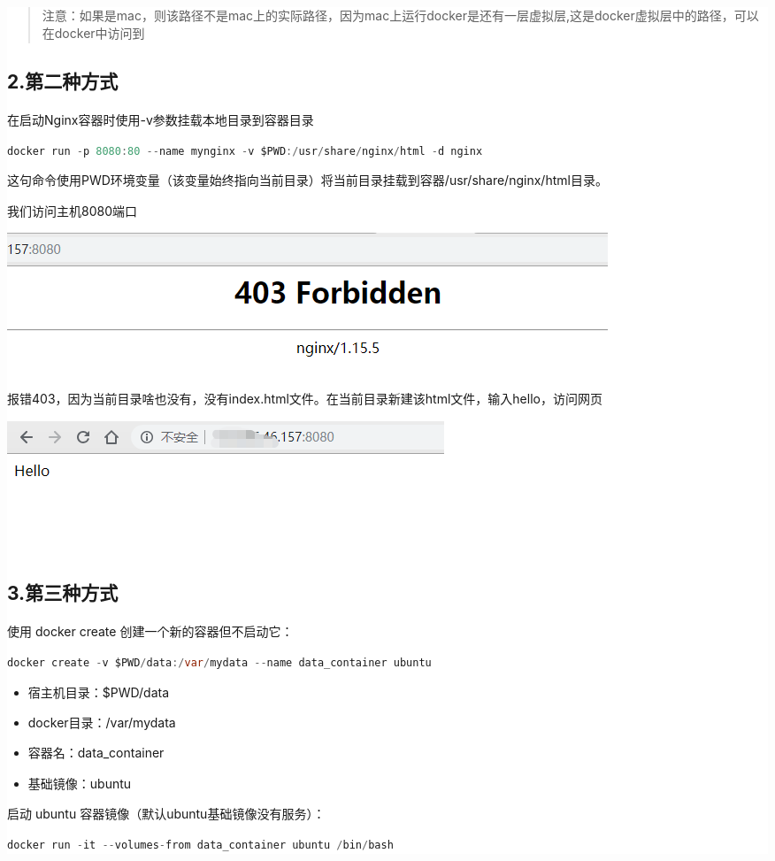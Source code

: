 
> 注意：如果是mac，则该路径不是mac上的实际路径，因为mac上运行docker是还有一层虚拟层,这是docker虚拟层中的路径，可以在docker中访问到 

## 2.第二种方式

在启动Nginx容器时使用-v参数挂载本地目录到容器目录

```java
docker run -p 8080:80 --name mynginx -v $PWD:/usr/share/nginx/html -d nginx
```

这句命令使用PWD环境变量（该变量始终指向当前目录）将当前目录挂载到容器/usr/share/nginx/html目录。

我们访问主机8080端口

![](./20181109史上最全面的Docker容器引擎使用教程/1136672-20181109171526331-440909704.png)


报错403，因为当前目录啥也没有，没有index.html文件。在当前目录新建该html文件，输入hello，访问网页

![](./20181109史上最全面的Docker容器引擎使用教程/1136672-20181109171537528-1021318797.png)


## 3.第三种方式

使用 docker create 创建一个新的容器但不启动它：

```java
docker create -v $PWD/data:/var/mydata --name data_container ubuntu
```

- 宿主机目录：$PWD/data 

- docker目录：/var/mydata  

- 容器名：data_container 

- 基础镜像：ubuntu

启动 ubuntu 容器镜像（默认ubuntu基础镜像没有服务）：

```java
docker run -it --volumes-from data_container ubuntu /bin/bash
```
